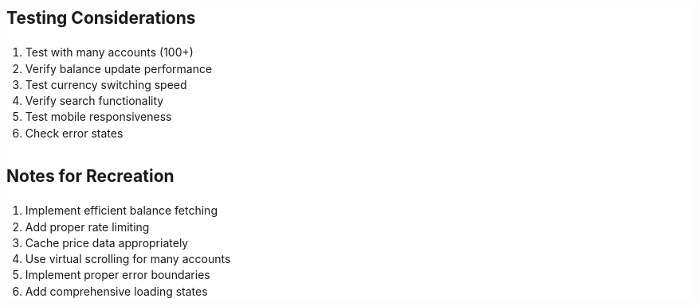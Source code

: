 ## Testing Considerations
1. Test with many accounts (100+)
2. Verify balance update performance
3. Test currency switching speed
4. Verify search functionality
5. Test mobile responsiveness
6. Check error states

## Notes for Recreation
1. Implement efficient balance fetching
2. Add proper rate limiting
3. Cache price data appropriately
4. Use virtual scrolling for many accounts
5. Implement proper error boundaries
6. Add comprehensive loading states